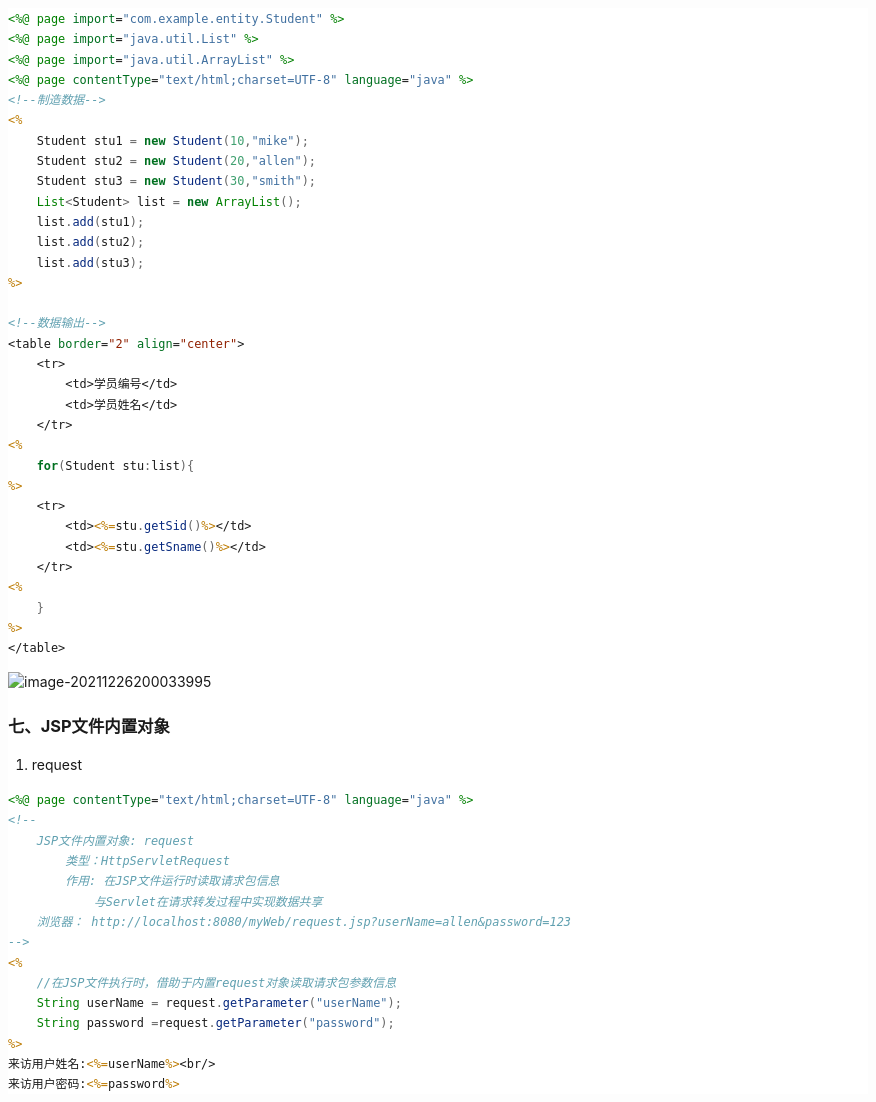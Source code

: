    ```jsp
   <%@ page import="com.example.entity.Student" %>
   <%@ page import="java.util.List" %>
   <%@ page import="java.util.ArrayList" %>
   <%@ page contentType="text/html;charset=UTF-8" language="java" %>
   <!--制造数据-->
   <%
       Student stu1 = new Student(10,"mike");
       Student stu2 = new Student(20,"allen");
       Student stu3 = new Student(30,"smith");
       List<Student> list = new ArrayList();
       list.add(stu1);
       list.add(stu2);
       list.add(stu3);
   %>
   
   <!--数据输出-->
   <table border="2" align="center">
       <tr>
           <td>学员编号</td>
           <td>学员姓名</td>
       </tr>
   <%
       for(Student stu:list){
   %>
       <tr>
           <td><%=stu.getSid()%></td>
           <td><%=stu.getSname()%></td>
       </tr>
   <%
       }
   %>
   </table>
   ```

   ![image-20211226200033995](X:\Markdown笔记\Java生态\02-JavaWeb\04JSP_EL_MVC_AJAX_JSON.assets\image-20211226200033995.png)

### 七、JSP文件内置对象

1. request

```jsp
<%@ page contentType="text/html;charset=UTF-8" language="java" %>
<!--
    JSP文件内置对象: request
        类型：HttpServletRequest
        作用: 在JSP文件运行时读取请求包信息
            与Servlet在请求转发过程中实现数据共享
    浏览器： http://localhost:8080/myWeb/request.jsp?userName=allen&password=123
-->
<%
    //在JSP文件执行时，借助于内置request对象读取请求包参数信息
    String userName = request.getParameter("userName");
    String password =request.getParameter("password");
%>
来访用户姓名:<%=userName%><br/>
来访用户密码:<%=password%>
```
